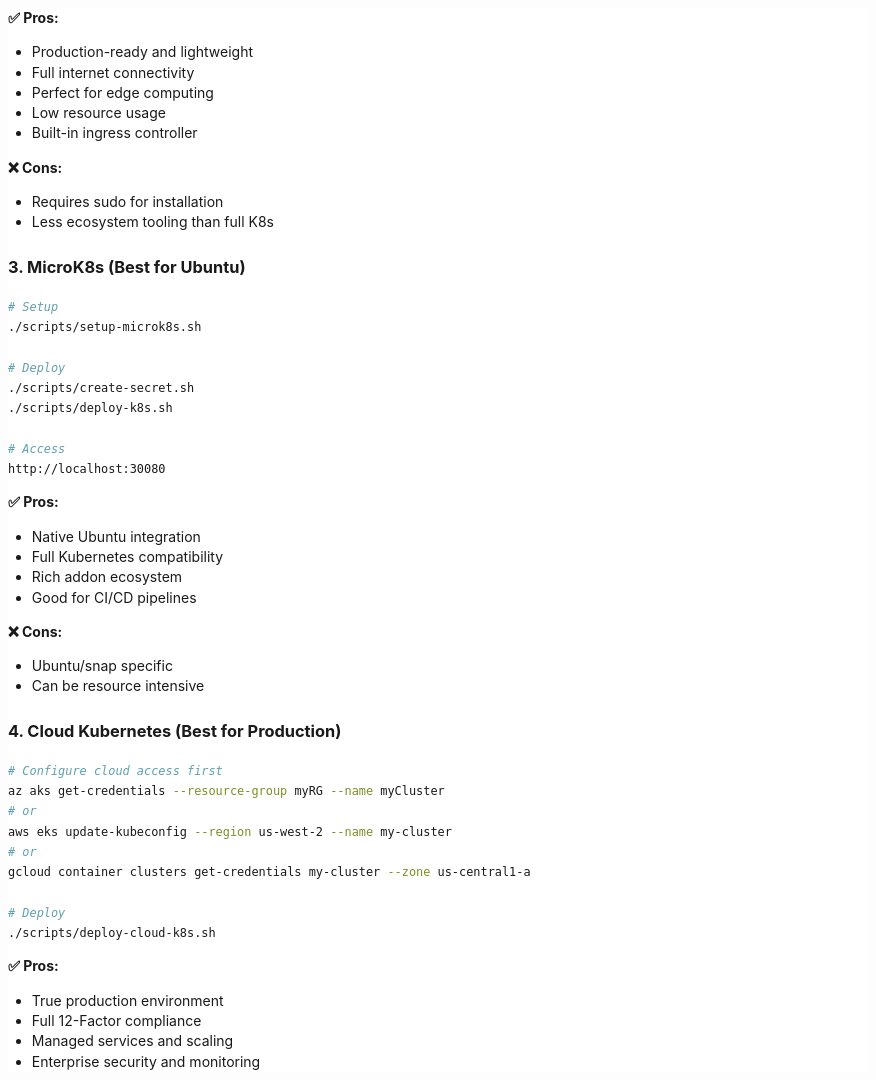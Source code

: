 **✅ Pros:**
- Production-ready and lightweight
- Full internet connectivity
- Perfect for edge computing
- Low resource usage
- Built-in ingress controller

**❌ Cons:**
- Requires sudo for installation
- Less ecosystem tooling than full K8s

### **3. MicroK8s (Best for Ubuntu)**

```bash
# Setup
./scripts/setup-microk8s.sh

# Deploy
./scripts/create-secret.sh
./scripts/deploy-k8s.sh

# Access
http://localhost:30080
```

**✅ Pros:**
- Native Ubuntu integration
- Full Kubernetes compatibility
- Rich addon ecosystem
- Good for CI/CD pipelines

**❌ Cons:**
- Ubuntu/snap specific
- Can be resource intensive

### **4. Cloud Kubernetes (Best for Production)**

```bash
# Configure cloud access first
az aks get-credentials --resource-group myRG --name myCluster
# or
aws eks update-kubeconfig --region us-west-2 --name my-cluster
# or
gcloud container clusters get-credentials my-cluster --zone us-central1-a

# Deploy
./scripts/deploy-cloud-k8s.sh
```

**✅ Pros:**
- True production environment
- Full 12-Factor compliance
- Managed services and scaling
- Enterprise security and monitoring

